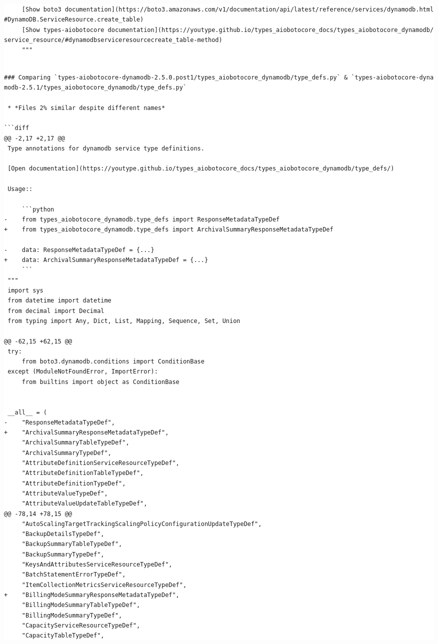          [Show boto3 documentation](https://boto3.amazonaws.com/v1/documentation/api/latest/reference/services/dynamodb.html#DynamoDB.ServiceResource.create_table)
         [Show types-aiobotocore documentation](https://youtype.github.io/types_aiobotocore_docs/types_aiobotocore_dynamodb/service_resource/#dynamodbserviceresourcecreate_table-method)
         """
```

### Comparing `types-aiobotocore-dynamodb-2.5.0.post1/types_aiobotocore_dynamodb/type_defs.py` & `types-aiobotocore-dynamodb-2.5.1/types_aiobotocore_dynamodb/type_defs.py`

 * *Files 2% similar despite different names*

```diff
@@ -2,17 +2,17 @@
 Type annotations for dynamodb service type definitions.
 
 [Open documentation](https://youtype.github.io/types_aiobotocore_docs/types_aiobotocore_dynamodb/type_defs/)
 
 Usage::
 
     ```python
-    from types_aiobotocore_dynamodb.type_defs import ResponseMetadataTypeDef
+    from types_aiobotocore_dynamodb.type_defs import ArchivalSummaryResponseMetadataTypeDef
 
-    data: ResponseMetadataTypeDef = {...}
+    data: ArchivalSummaryResponseMetadataTypeDef = {...}
     ```
 """
 import sys
 from datetime import datetime
 from decimal import Decimal
 from typing import Any, Dict, List, Mapping, Sequence, Set, Union
 
@@ -62,15 +62,15 @@
 try:
     from boto3.dynamodb.conditions import ConditionBase
 except (ModuleNotFoundError, ImportError):
     from builtins import object as ConditionBase
 
 
 __all__ = (
-    "ResponseMetadataTypeDef",
+    "ArchivalSummaryResponseMetadataTypeDef",
     "ArchivalSummaryTableTypeDef",
     "ArchivalSummaryTypeDef",
     "AttributeDefinitionServiceResourceTypeDef",
     "AttributeDefinitionTableTypeDef",
     "AttributeDefinitionTypeDef",
     "AttributeValueTypeDef",
     "AttributeValueUpdateTableTypeDef",
@@ -78,14 +78,15 @@
     "AutoScalingTargetTrackingScalingPolicyConfigurationUpdateTypeDef",
     "BackupDetailsTypeDef",
     "BackupSummaryTableTypeDef",
     "BackupSummaryTypeDef",
     "KeysAndAttributesServiceResourceTypeDef",
     "BatchStatementErrorTypeDef",
     "ItemCollectionMetricsServiceResourceTypeDef",
+    "BillingModeSummaryResponseMetadataTypeDef",
     "BillingModeSummaryTableTypeDef",
     "BillingModeSummaryTypeDef",
     "CapacityServiceResourceTypeDef",
     "CapacityTableTypeDef",
```